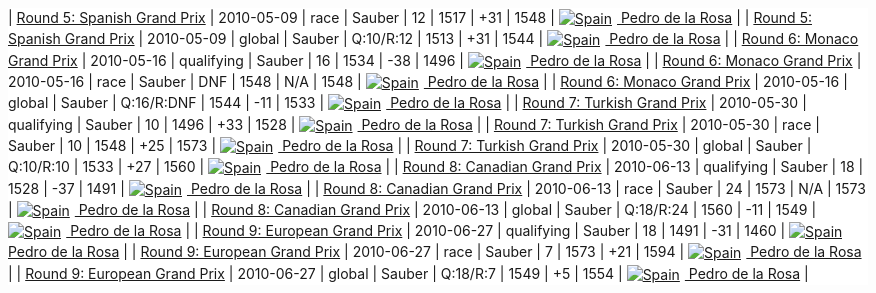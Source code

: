 | [Round 5: Spanish Grand Prix](../seasons/2010-season-report#round-5-spanish-grand-prix) | 2010-05-09 | race | Sauber | 12 | 1517 | +31 | 1548 | [<img src="https://upload.wikimedia.org/wikipedia/commons/9/9a/Flag_of_Spain.svg" alt="Spain" width="20" height="auto" style="vertical-align: middle; margin-right: 5px;" onerror="this.outerHTML='🇪🇸'; this.style.marginRight='5px';"/> Pedro de la Rosa](pedro-de-la-rosa) |
| [Round 5: Spanish Grand Prix](../seasons/2010-season-report#round-5-spanish-grand-prix) | 2010-05-09 | global | Sauber | Q:10/R:12 | 1513 | +31 | 1544 | [<img src="https://upload.wikimedia.org/wikipedia/commons/9/9a/Flag_of_Spain.svg" alt="Spain" width="20" height="auto" style="vertical-align: middle; margin-right: 5px;" onerror="this.outerHTML='🇪🇸'; this.style.marginRight='5px';"/> Pedro de la Rosa](pedro-de-la-rosa) |
| [Round 6: Monaco Grand Prix](../seasons/2010-season-report#round-6-monaco-grand-prix) | 2010-05-16 | qualifying | Sauber | 16 | 1534 | -38 | 1496 | [<img src="https://upload.wikimedia.org/wikipedia/commons/9/9a/Flag_of_Spain.svg" alt="Spain" width="20" height="auto" style="vertical-align: middle; margin-right: 5px;" onerror="this.outerHTML='🇪🇸'; this.style.marginRight='5px';"/> Pedro de la Rosa](pedro-de-la-rosa) |
| [Round 6: Monaco Grand Prix](../seasons/2010-season-report#round-6-monaco-grand-prix) | 2010-05-16 | race | Sauber | DNF | 1548 | N/A | 1548 | [<img src="https://upload.wikimedia.org/wikipedia/commons/9/9a/Flag_of_Spain.svg" alt="Spain" width="20" height="auto" style="vertical-align: middle; margin-right: 5px;" onerror="this.outerHTML='🇪🇸'; this.style.marginRight='5px';"/> Pedro de la Rosa](pedro-de-la-rosa) |
| [Round 6: Monaco Grand Prix](../seasons/2010-season-report#round-6-monaco-grand-prix) | 2010-05-16 | global | Sauber | Q:16/R:DNF | 1544 | -11 | 1533 | [<img src="https://upload.wikimedia.org/wikipedia/commons/9/9a/Flag_of_Spain.svg" alt="Spain" width="20" height="auto" style="vertical-align: middle; margin-right: 5px;" onerror="this.outerHTML='🇪🇸'; this.style.marginRight='5px';"/> Pedro de la Rosa](pedro-de-la-rosa) |
| [Round 7: Turkish Grand Prix](../seasons/2010-season-report#round-7-turkish-grand-prix) | 2010-05-30 | qualifying | Sauber | 10 | 1496 | +33 | 1528 | [<img src="https://upload.wikimedia.org/wikipedia/commons/9/9a/Flag_of_Spain.svg" alt="Spain" width="20" height="auto" style="vertical-align: middle; margin-right: 5px;" onerror="this.outerHTML='🇪🇸'; this.style.marginRight='5px';"/> Pedro de la Rosa](pedro-de-la-rosa) |
| [Round 7: Turkish Grand Prix](../seasons/2010-season-report#round-7-turkish-grand-prix) | 2010-05-30 | race | Sauber | 10 | 1548 | +25 | 1573 | [<img src="https://upload.wikimedia.org/wikipedia/commons/9/9a/Flag_of_Spain.svg" alt="Spain" width="20" height="auto" style="vertical-align: middle; margin-right: 5px;" onerror="this.outerHTML='🇪🇸'; this.style.marginRight='5px';"/> Pedro de la Rosa](pedro-de-la-rosa) |
| [Round 7: Turkish Grand Prix](../seasons/2010-season-report#round-7-turkish-grand-prix) | 2010-05-30 | global | Sauber | Q:10/R:10 | 1533 | +27 | 1560 | [<img src="https://upload.wikimedia.org/wikipedia/commons/9/9a/Flag_of_Spain.svg" alt="Spain" width="20" height="auto" style="vertical-align: middle; margin-right: 5px;" onerror="this.outerHTML='🇪🇸'; this.style.marginRight='5px';"/> Pedro de la Rosa](pedro-de-la-rosa) |
| [Round 8: Canadian Grand Prix](../seasons/2010-season-report#round-8-canadian-grand-prix) | 2010-06-13 | qualifying | Sauber | 18 | 1528 | -37 | 1491 | [<img src="https://upload.wikimedia.org/wikipedia/commons/9/9a/Flag_of_Spain.svg" alt="Spain" width="20" height="auto" style="vertical-align: middle; margin-right: 5px;" onerror="this.outerHTML='🇪🇸'; this.style.marginRight='5px';"/> Pedro de la Rosa](pedro-de-la-rosa) |
| [Round 8: Canadian Grand Prix](../seasons/2010-season-report#round-8-canadian-grand-prix) | 2010-06-13 | race | Sauber | 24 | 1573 | N/A | 1573 | [<img src="https://upload.wikimedia.org/wikipedia/commons/9/9a/Flag_of_Spain.svg" alt="Spain" width="20" height="auto" style="vertical-align: middle; margin-right: 5px;" onerror="this.outerHTML='🇪🇸'; this.style.marginRight='5px';"/> Pedro de la Rosa](pedro-de-la-rosa) |
| [Round 8: Canadian Grand Prix](../seasons/2010-season-report#round-8-canadian-grand-prix) | 2010-06-13 | global | Sauber | Q:18/R:24 | 1560 | -11 | 1549 | [<img src="https://upload.wikimedia.org/wikipedia/commons/9/9a/Flag_of_Spain.svg" alt="Spain" width="20" height="auto" style="vertical-align: middle; margin-right: 5px;" onerror="this.outerHTML='🇪🇸'; this.style.marginRight='5px';"/> Pedro de la Rosa](pedro-de-la-rosa) |
| [Round 9: European Grand Prix](../seasons/2010-season-report#round-9-european-grand-prix) | 2010-06-27 | qualifying | Sauber | 18 | 1491 | -31 | 1460 | [<img src="https://upload.wikimedia.org/wikipedia/commons/9/9a/Flag_of_Spain.svg" alt="Spain" width="20" height="auto" style="vertical-align: middle; margin-right: 5px;" onerror="this.outerHTML='🇪🇸'; this.style.marginRight='5px';"/> Pedro de la Rosa](pedro-de-la-rosa) |
| [Round 9: European Grand Prix](../seasons/2010-season-report#round-9-european-grand-prix) | 2010-06-27 | race | Sauber | 7 | 1573 | +21 | 1594 | [<img src="https://upload.wikimedia.org/wikipedia/commons/9/9a/Flag_of_Spain.svg" alt="Spain" width="20" height="auto" style="vertical-align: middle; margin-right: 5px;" onerror="this.outerHTML='🇪🇸'; this.style.marginRight='5px';"/> Pedro de la Rosa](pedro-de-la-rosa) |
| [Round 9: European Grand Prix](../seasons/2010-season-report#round-9-european-grand-prix) | 2010-06-27 | global | Sauber | Q:18/R:7 | 1549 | +5 | 1554 | [<img src="https://upload.wikimedia.org/wikipedia/commons/9/9a/Flag_of_Spain.svg" alt="Spain" width="20" height="auto" style="vertical-align: middle; margin-right: 5px;" onerror="this.outerHTML='🇪🇸'; this.style.marginRight='5px';"/> Pedro de la Rosa](pedro-de-la-rosa) |
